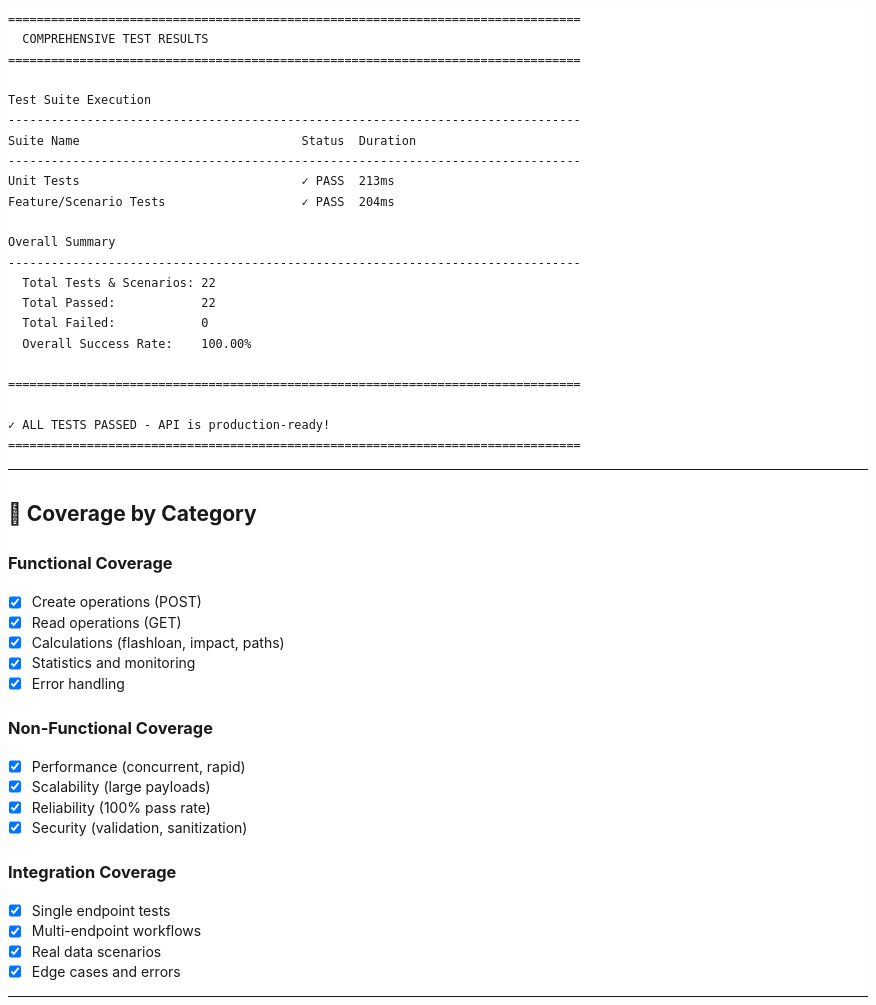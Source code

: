 ```
================================================================================
  COMPREHENSIVE TEST RESULTS
================================================================================

Test Suite Execution
--------------------------------------------------------------------------------
Suite Name                               Status  Duration
--------------------------------------------------------------------------------
Unit Tests                               ✓ PASS  213ms
Feature/Scenario Tests                   ✓ PASS  204ms

Overall Summary
--------------------------------------------------------------------------------
  Total Tests & Scenarios: 22
  Total Passed:            22
  Total Failed:            0
  Overall Success Rate:    100.00%

================================================================================

✓ ALL TESTS PASSED - API is production-ready!
================================================================================
```

---

## 🎯 Coverage by Category

### Functional Coverage

- [x] Create operations (POST)
- [x] Read operations (GET)
- [x] Calculations (flashloan, impact, paths)
- [x] Statistics and monitoring
- [x] Error handling

### Non-Functional Coverage

- [x] Performance (concurrent, rapid)
- [x] Scalability (large payloads)
- [x] Reliability (100% pass rate)
- [x] Security (validation, sanitization)

### Integration Coverage

- [x] Single endpoint tests
- [x] Multi-endpoint workflows
- [x] Real data scenarios
- [x] Edge cases and errors

---
